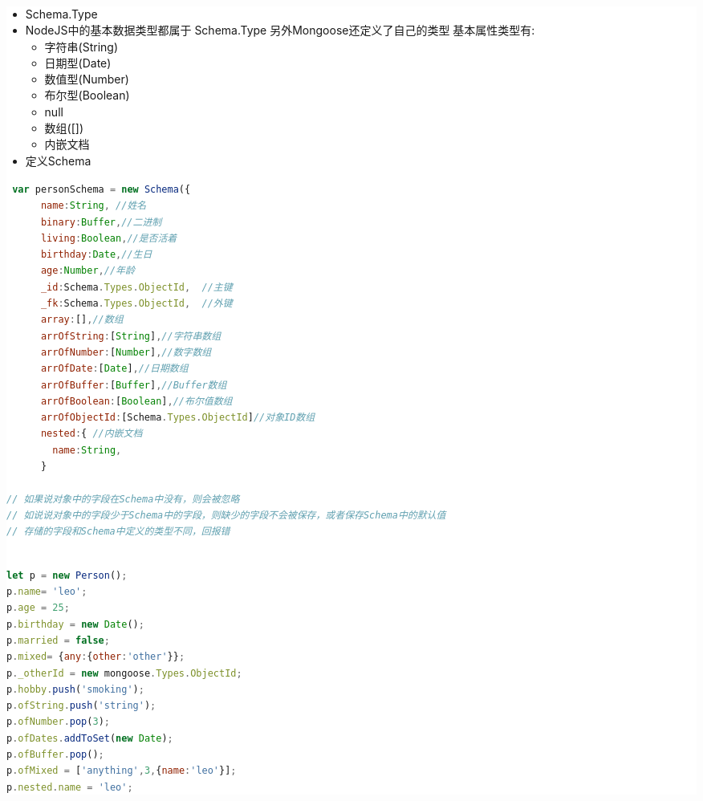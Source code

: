 - Schema.Type
- NodeJS中的基本数据类型都属于 Schema.Type 另外Mongoose还定义了自己的类型 基本属性类型有:
  - 字符串(String)
  - 日期型(Date)
  - 数值型(Number)
  - 布尔型(Boolean)
  - null
  - 数组([])
  - 内嵌文档
- 定义Schema

```javascript
 var personSchema = new Schema({
      name:String, //姓名
      binary:Buffer,//二进制
      living:Boolean,//是否活着
      birthday:Date,//生日
      age:Number,//年龄
      _id:Schema.Types.ObjectId,  //主键
      _fk:Schema.Types.ObjectId,  //外键
      array:[],//数组
      arrOfString:[String],//字符串数组
      arrOfNumber:[Number],//数字数组
      arrOfDate:[Date],//日期数组
      arrOfBuffer:[Buffer],//Buffer数组
      arrOfBoolean:[Boolean],//布尔值数组
      arrOfObjectId:[Schema.Types.ObjectId]//对象ID数组
      nested:{ //内嵌文档
        name:String,
      }

// 如果说对象中的字段在Schema中没有，则会被忽略
// 如说说对象中的字段少于Schema中的字段，则缺少的字段不会被保存，或者保存Schema中的默认值
// 存储的字段和Schema中定义的类型不同，回报错
                               
```



```javascript
let p = new Person();
p.name= 'leo';
p.age = 25;
p.birthday = new Date();
p.married = false;
p.mixed= {any:{other:'other'}};
p._otherId = new mongoose.Types.ObjectId;
p.hobby.push('smoking');
p.ofString.push('string');
p.ofNumber.pop(3);
p.ofDates.addToSet(new Date);
p.ofBuffer.pop();
p.ofMixed = ['anything',3,{name:'leo'}];
p.nested.name = 'leo';
```
